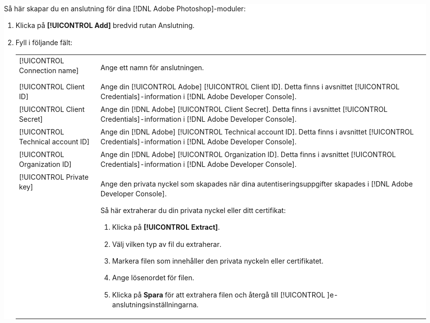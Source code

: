 Så här skapar du en anslutning för dina [!DNL Adobe Photoshop]-moduler:

1. Klicka på **[!UICONTROL Add]** bredvid rutan Anslutning.

1. Fyll i följande fält:

   <table style="table-layout:auto"> 
      <col class="TableStyle-TableStyle-List-options-in-steps-Column-Column1">
      </col>
      <col class="TableStyle-TableStyle-List-options-in-steps-Column-Column2">
      </col>
      <tbody>
        <tr>
        <td role="rowheader">[!UICONTROL Connection name]</td>
        <td>
          <p>Ange ett namn för anslutningen.</p>
        </td>
        </tr>
        <tr>
        <td role="rowheader">[!UICONTROL Client ID]</td>
        <td>Ange din [!UICONTROL Adobe] [!UICONTROL Client ID]. Detta finns i avsnittet [!UICONTROL Credentials]-information i [!DNL Adobe Developer Console].</td>
        </tr>
        <tr>
        <td role="rowheader">[!UICONTROL Client Secret]</td>
        <td>Ange din [!DNL Adobe] [!UICONTROL Client Secret]. Detta finns i avsnittet [!UICONTROL Credentials]-information i [!DNL Adobe Developer Console].</td>
        </tr>
        <tr>
        <td role="rowheader">[!UICONTROL Technical account ID]</td>
        <td>Ange din [!DNL Adobe] [!UICONTROL Technical account ID]. Detta finns i avsnittet [!UICONTROL Credentials]-information i [!DNL Adobe Developer Console].</td>
        </tr>
        <tr>
        <td role="rowheader">[!UICONTROL Organization ID]</td>
        <td>Ange din [!DNL Adobe] [!UICONTROL Organization ID]. Detta finns i avsnittet [!UICONTROL Credentials]-information i [!DNL Adobe Developer Console].</td>
        </tr>
        <tr>
        <td role="rowheader">[!UICONTROL Private key]</td>
        <td>
          <p>Ange den privata nyckel som skapades när dina autentiseringsuppgifter skapades i [!DNL Adobe Developer Console]. </p>
          <p>Så här extraherar du din privata nyckel eller ditt certifikat:</p>
          <ol>
            <li value="1">
              <p>Klicka på <b>[!UICONTROL Extract]</b>.</p>
            </li>
            <li value="2">
              <p>Välj vilken typ av fil du extraherar.</p>
            </li>
            <li value="3">
              <p>Markera filen som innehåller den privata nyckeln eller certifikatet.</p>
            </li>
            <li value="4">
              <p>Ange lösenordet för filen.</p>
            </li>
            <li value="5">
              <p>Klicka på <b>Spara</b> för att extrahera filen och återgå till [!UICONTROL ]e-anslutningsinställningarna.</p>
            </li>
          </ol>
        </td>
        </tr>
      </tbody>